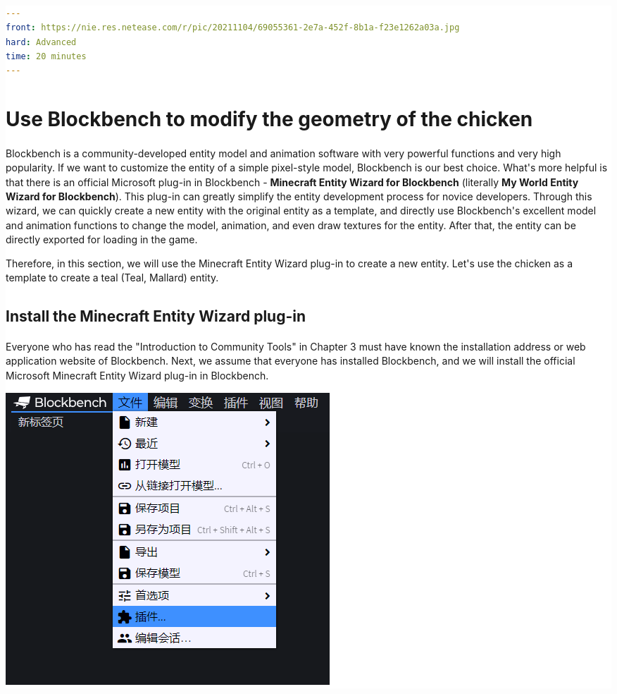 ```yaml
--- 
front: https://nie.res.netease.com/r/pic/20211104/69055361-2e7a-452f-8b1a-f23e1262a03a.jpg 
hard: Advanced 
time: 20 minutes 
--- 
```

# Use Blockbench to modify the geometry of the chicken 
Blockbench is a community-developed entity model and animation software with very powerful functions and very high popularity. If we want to customize the entity of a simple pixel-style model, Blockbench is our best choice. What's more helpful is that there is an official Microsoft plug-in in Blockbench - **Minecraft Entity Wizard for Blockbench** (literally **My World Entity Wizard for Blockbench**). This plug-in can greatly simplify the entity development process for novice developers. Through this wizard, we can quickly create a new entity with the original entity as a template, and directly use Blockbench's excellent model and animation functions to change the model, animation, and even draw textures for the entity. After that, the entity can be directly exported for loading in the game. 

Therefore, in this section, we will use the Minecraft Entity Wizard plug-in to create a new entity. Let's use the chicken as a template to create a teal (Teal, Mallard) entity. 

## Install the Minecraft Entity Wizard plug-in 

Everyone who has read the "Introduction to Community Tools" in Chapter 3 must have known the installation address or web application website of Blockbench. Next, we assume that everyone has installed Blockbench, and we will install the official Microsoft Minecraft Entity Wizard plug-in in Blockbench. 

![](./images/8.1_file_addon.png) 
